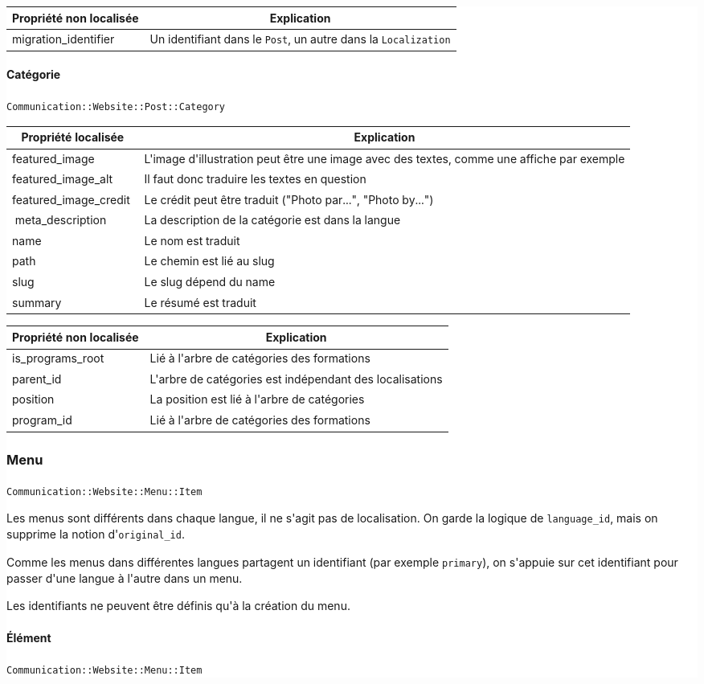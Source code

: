 | Propriété non localisée | Explication |
|-|-|
| migration_identifier | Un identifiant dans le `Post`, un autre dans la `Localization` |

#### Catégorie

`Communication::Website::Post::Category`

| Propriété localisée | Explication |
|-|-|
| featured_image | L'image d'illustration peut être une image avec des textes, comme une affiche par exemple |
| featured_image_alt | Il faut donc traduire les textes en question |
| featured_image_credit | Le crédit peut être traduit ("Photo par...", "Photo by...")
| meta_description | La description de la catégorie est dans la langue |
| name | Le nom est traduit |
| path | Le chemin est lié au slug |
| slug | Le slug dépend du name |
| summary | Le résumé est traduit |

| Propriété non localisée | Explication |
|-|-|
| is_programs_root | Lié à l'arbre de catégories des formations |
| parent_id | L'arbre de catégories est indépendant des localisations |
| position | La position est lié à l'arbre de catégories |
| program_id | Lié à l'arbre de catégories des formations |


### Menu

`Communication::Website::Menu::Item`

Les menus sont différents dans chaque langue, il ne s'agit pas de localisation. On garde la logique de `language_id`, mais on supprime la notion d'`original_id`.

Comme les menus dans différentes langues partagent un identifiant (par exemple `primary`), on s'appuie sur cet identifiant pour passer d'une langue à l'autre dans un menu.

Les identifiants ne peuvent être définis qu'à la création du menu.

#### Élément

`Communication::Website::Menu::Item`
